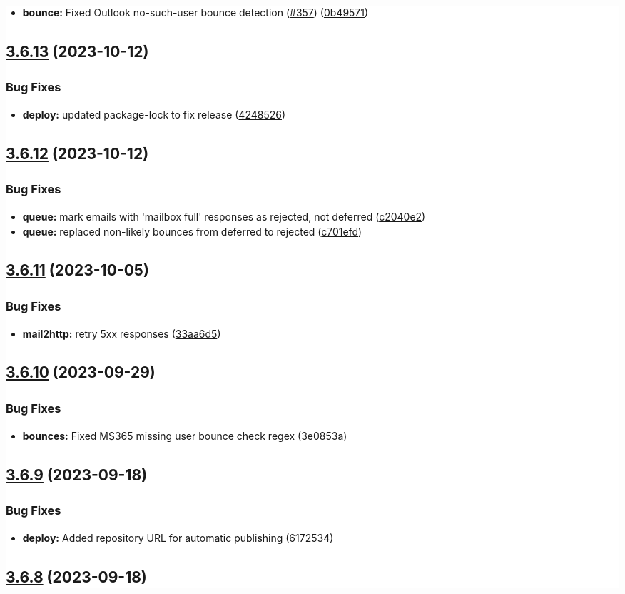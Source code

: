 * **bounce:** Fixed Outlook no-such-user bounce detection ([#357](https://github.com/zone-eu/zone-mta/issues/357)) ([0b49571](https://github.com/zone-eu/zone-mta/commit/0b49571fb6677a1570ec1b266cecb81aa5e567e5))

## [3.6.13](https://github.com/zone-eu/zone-mta/compare/v3.6.12...v3.6.13) (2023-10-12)


### Bug Fixes

* **deploy:** updated package-lock to fix release ([4248526](https://github.com/zone-eu/zone-mta/commit/42485265748bef6cbcf34eb570fdfae422128abb))

## [3.6.12](https://github.com/zone-eu/zone-mta/compare/v3.6.11...v3.6.12) (2023-10-12)


### Bug Fixes

* **queue:** mark emails with 'mailbox full' responses as rejected, not deferred ([c2040e2](https://github.com/zone-eu/zone-mta/commit/c2040e284e337e79c6987b3cf393c669d08a04c8))
* **queue:** replaced non-likely bounces from deferred to rejected ([c701efd](https://github.com/zone-eu/zone-mta/commit/c701efde4907ea969aef92e7dbfc517a993d8ce9))

## [3.6.11](https://github.com/zone-eu/zone-mta/compare/v3.6.10...v3.6.11) (2023-10-05)


### Bug Fixes

* **mail2http:** retry 5xx responses ([33aa6d5](https://github.com/zone-eu/zone-mta/commit/33aa6d5b3c726206563649137de2b42e9bb38bd7))

## [3.6.10](https://github.com/zone-eu/zone-mta/compare/v3.6.9...v3.6.10) (2023-09-29)


### Bug Fixes

* **bounces:** Fixed MS365 missing user bounce check regex ([3e0853a](https://github.com/zone-eu/zone-mta/commit/3e0853aef154bdfcdaf7d879017559991e03b507))

## [3.6.9](https://github.com/zone-eu/zone-mta/compare/v3.6.8...v3.6.9) (2023-09-18)


### Bug Fixes

* **deploy:** Added repository URL for automatic publishing ([6172534](https://github.com/zone-eu/zone-mta/commit/6172534567299e0c9c568446c6b62e87949e9272))

## [3.6.8](https://github.com/zone-eu/zone-mta/compare/v3.6.7...v3.6.8) (2023-09-18)
